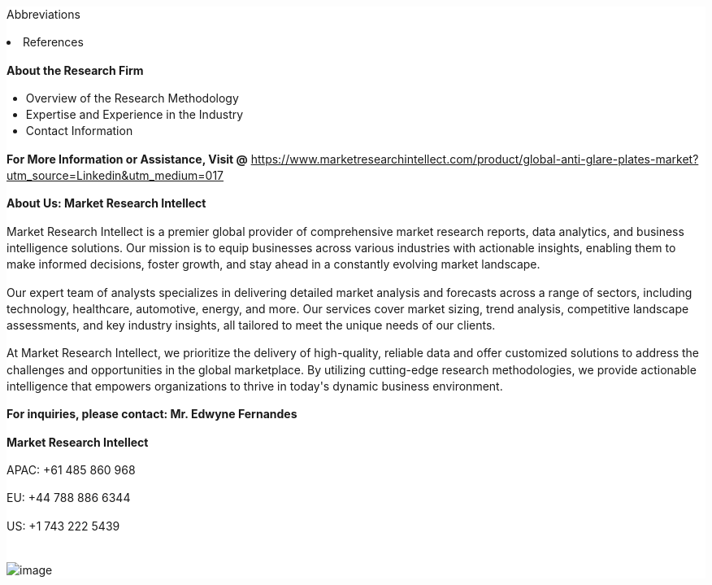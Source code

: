 Abbreviations</li><li>References</li></ul><p><strong>About the Research Firm</strong></p><ul><li>Overview of the Research Methodology</li><li>Expertise and Experience in the Industry</li><li>Contact Information</li></ul></div><div class="article-main__content" data-test-id="publishing-text-block"><p><span class="font-[700]"><strong>For More Information or Assistance, Visit @</strong>&nbsp;<a href="https://www.marketresearchintellect.com/product/global-anti-glare-plates-market?utm_source=Linkedin&utm_medium=017">https://www.marketresearchintellect.com/product/global-anti-glare-plates-market?utm_source=Linkedin&utm_medium=017</a></span></p><p><strong>About Us: Market Research Intellect</strong></p><p>Market Research Intellect is a premier global provider of comprehensive market research reports, data analytics, and business intelligence solutions. Our mission is to equip businesses across various industries with actionable insights, enabling them to make informed decisions, foster growth, and stay ahead in a constantly evolving market landscape.</p><p>Our expert team of analysts specializes in delivering detailed market analysis and forecasts across a range of sectors, including technology, healthcare, automotive, energy, and more. Our services cover market sizing, trend analysis, competitive landscape assessments, and key industry insights, all tailored to meet the unique needs of our clients.</p><p>At Market Research Intellect, we prioritize the delivery of high-quality, reliable data and offer customized solutions to address the challenges and opportunities in the global marketplace. By utilizing cutting-edge research methodologies, we provide actionable intelligence that empowers organizations to thrive in today's dynamic business environment.</p><p><strong>For inquiries, please contact: Mr. Edwyne Fernandes</strong></p><p><strong>Market Research Intellect</strong></p><p>APAC: +61 485 860 968</p><p>EU: +44 788 886 6344</p><p>US: +1 743 222 5439</p></div><div class="article-main__content" data-test-id="publishing-text-block">&nbsp;</div>
![image](https://github.com/user-attachments/assets/8f2f176f-e6b9-4efb-a9f4-5ff9d8a259cf)
